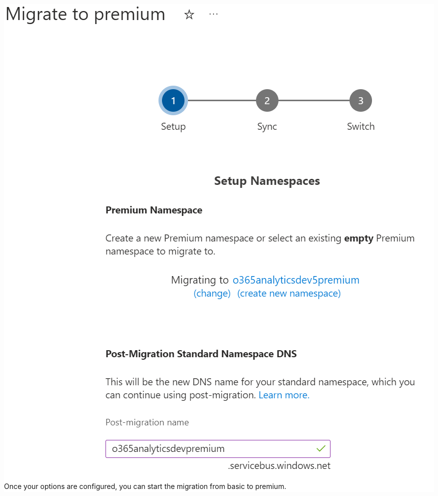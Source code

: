 ![A screenshot of a computer Description automatically generated](media/334c7d5e10e79aaf6e9477d014890122.png)

Once your options are configured, you can start the migration from basic to premium.
